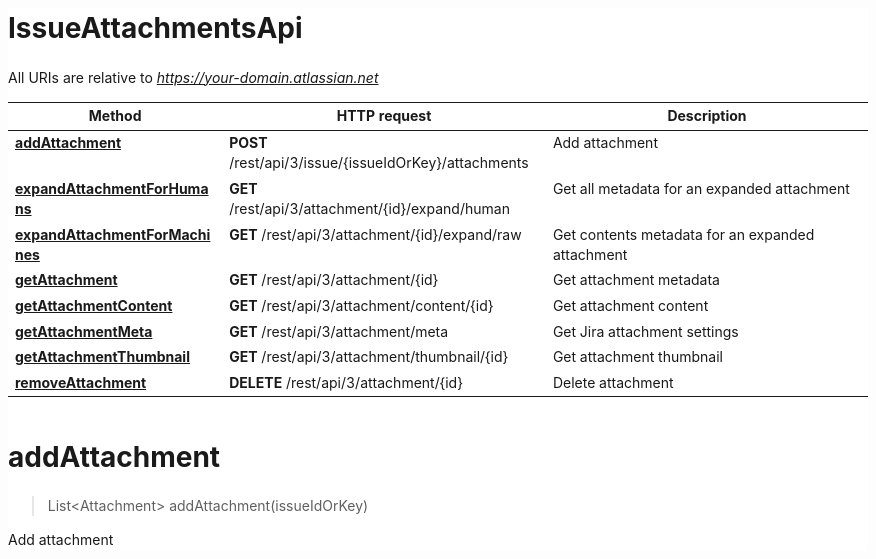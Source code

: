 # IssueAttachmentsApi

All URIs are relative to *https://your-domain.atlassian.net*

| Method | HTTP request | Description |
|------------- | ------------- | -------------|
| [**addAttachment**](IssueAttachmentsApi.md#addAttachment) | **POST** /rest/api/3/issue/{issueIdOrKey}/attachments | Add attachment |
| [**expandAttachmentForHumans**](IssueAttachmentsApi.md#expandAttachmentForHumans) | **GET** /rest/api/3/attachment/{id}/expand/human | Get all metadata for an expanded attachment |
| [**expandAttachmentForMachines**](IssueAttachmentsApi.md#expandAttachmentForMachines) | **GET** /rest/api/3/attachment/{id}/expand/raw | Get contents metadata for an expanded attachment |
| [**getAttachment**](IssueAttachmentsApi.md#getAttachment) | **GET** /rest/api/3/attachment/{id} | Get attachment metadata |
| [**getAttachmentContent**](IssueAttachmentsApi.md#getAttachmentContent) | **GET** /rest/api/3/attachment/content/{id} | Get attachment content |
| [**getAttachmentMeta**](IssueAttachmentsApi.md#getAttachmentMeta) | **GET** /rest/api/3/attachment/meta | Get Jira attachment settings |
| [**getAttachmentThumbnail**](IssueAttachmentsApi.md#getAttachmentThumbnail) | **GET** /rest/api/3/attachment/thumbnail/{id} | Get attachment thumbnail |
| [**removeAttachment**](IssueAttachmentsApi.md#removeAttachment) | **DELETE** /rest/api/3/attachment/{id} | Delete attachment |


<a id="addAttachment"></a>
# **addAttachment**
> List&lt;Attachment&gt; addAttachment(issueIdOrKey)

Add attachment
